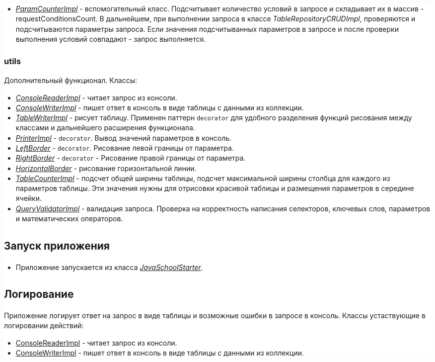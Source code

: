 * _[ParamCounterImpl](https://github.com/PavelNaymovets/interview_task_digDesJavaSchool/blob/master/src/main/java/com/digdes/school/service/counter/ParamCounterImpl.java)_ - вспомогательный класс. Подсчитывает количество условий в запросе и складывает их в массив - requestConditionsCount. В дальнейшем, при выполнении запроса в классе _TableRepositoryCRUDImpl_, проверяются и подсчитываются параметры запроса. Если значения подсчитыванных параметров в запросе и после проверки выполнения условий совпадают - запрос выполняется.

### utils
Дополнительный функционал. Классы:
* _[ConsoleReaderImpl](https://github.com/PavelNaymovets/interview_task_digDesJavaSchool/blob/master/src/main/java/com/digdes/school/utils/input/ConsoleReaderImpl.java)_ - читает запрос из консоли.
* _[ConsoleWriterImpl](https://github.com/PavelNaymovets/interview_task_digDesJavaSchool/blob/master/src/main/java/com/digdes/school/utils/output/ConsoleWriterImpl.java)_ - пишет ответ в консоль в виде таблицы с данными из коллекции.
* _[TableWriterImpl](https://github.com/PavelNaymovets/interview_task_digDesJavaSchool/blob/master/src/main/java/com/digdes/school/utils/output/table/TableWriterImpl.java)_ - рисует таблицу. Применен паттерн `decorator` для удобного разделения функций рисования между классами и дальнейшего расширения функционала.
* _[PrinterImpl](https://github.com/PavelNaymovets/interview_task_digDesJavaSchool/blob/master/src/main/java/com/digdes/school/utils/output/table/decorator/PrinterImpl.java)_ - `decorator`. Вывод значений параметров в консоль.
* _[LeftBorder](https://github.com/PavelNaymovets/interview_task_digDesJavaSchool/blob/master/src/main/java/com/digdes/school/utils/output/table/decorator/LeftBorder.java)_ - `decorator`. Рисование левой границы от параметра.
* _[RightBorder](https://github.com/PavelNaymovets/interview_task_digDesJavaSchool/blob/master/src/main/java/com/digdes/school/utils/output/table/decorator/RightBorder.java)_ - `decorator` - Рисование правой границы от параметра.
* _[HorizontalBorder](https://github.com/PavelNaymovets/interview_task_digDesJavaSchool/blob/master/src/main/java/com/digdes/school/utils/output/table/decorator/HorizontalBorder.java)_ - рисование горизонтальной линии.
* _[TableCounterImpl](https://github.com/PavelNaymovets/interview_task_digDesJavaSchool/blob/master/src/main/java/com/digdes/school/utils/output/table/counter/TableCounterImpl.java)_ - подсчет общей ширины таблицы, подсчет максимальной ширины столбца для каждого из параметров таблицы. Эти значения нужны для отрисовки красивой таблицы и размещения параметров в середине ячейки.
* _[QueryValidatorImpl](https://github.com/PavelNaymovets/interview_task_digDesJavaSchool/blob/master/src/main/java/com/digdes/school/utils/validator/QueryValidatorImpl.java)_ - валидация запроса. Проверка на корректность написания селекторов, ключевых слов, параметров и математических операторов.

## Запуск приложения
* Приложение запускается из класса _[JavaSchoolStarter](https://github.com/PavelNaymovets/interview_task_digDesJavaSchool/blob/master/src/main/java/com/digdes/school/JavaSchoolStarter.java)_.

## Логирование
Приложение логирует ответ на запрос в виде таблицы и возможные ошибки в запросе в консоль. Классы устаствующие в логировании действий:
* [ConsoleReaderImpl](https://github.com/PavelNaymovets/interview_task_digDesJavaSchool/blob/master/src/main/java/com/digdes/school/utils/input/ConsoleReaderImpl.java) - читает запрос из консоли.
* [ConsoleWriterImpl](https://github.com/PavelNaymovets/interview_task_digDesJavaSchool/blob/master/src/main/java/com/digdes/school/utils/output/ConsoleWriterImpl.java) - пишет ответ в консоль в виде таблицы с данными из коллекции.